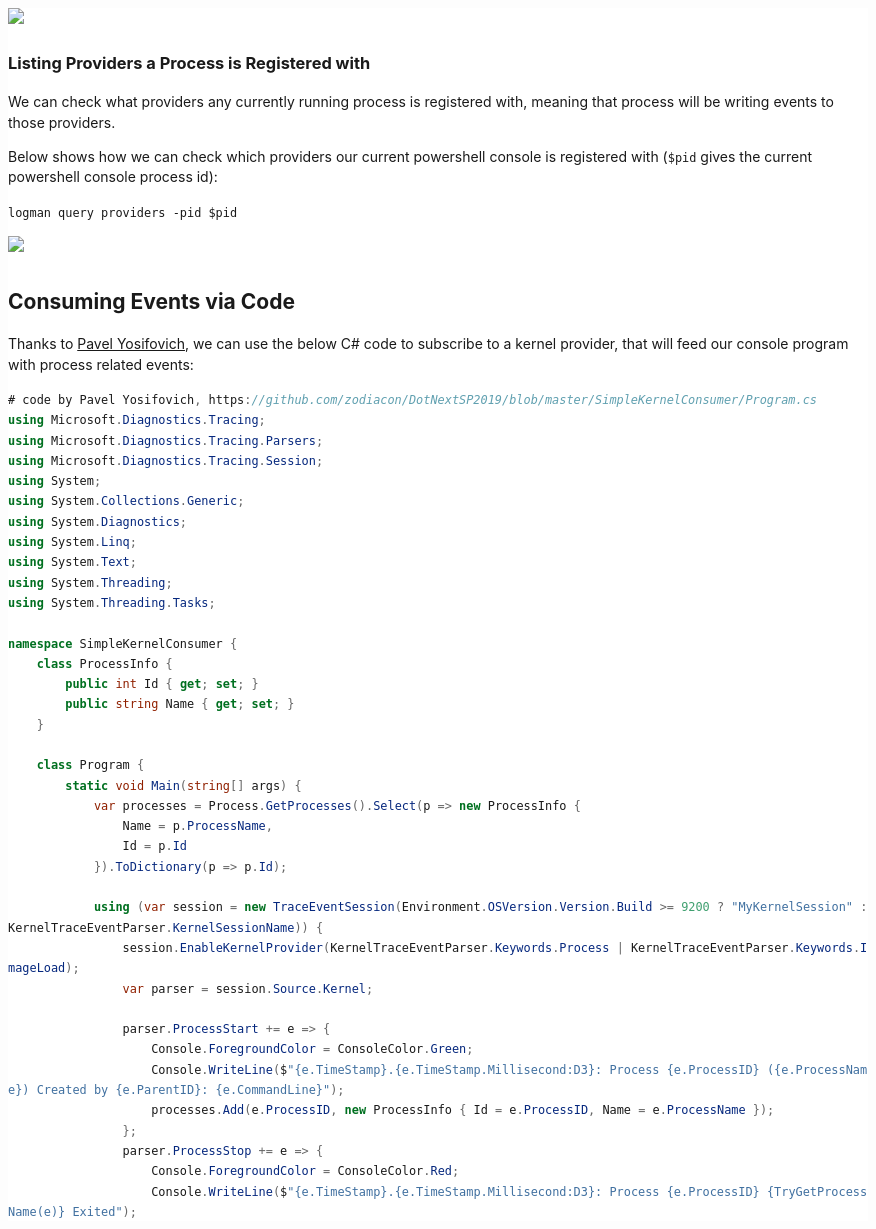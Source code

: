 ![](../.gitbook/assets/image%20%28571%29.png)

### Listing Providers a Process is Registered with

We can check what providers any currently running process is registered with, meaning that process will be writing events to those providers.

Below shows how we can check which providers our current powershell console is registered with \(`$pid` gives the current powershell console process id\):

```text
logman query providers -pid $pid
```

![](../.gitbook/assets/image%20%28546%29.png)

## Consuming Events via Code

Thanks to [Pavel Yosifovich](https://github.com/zodiacon), we can use the below C\# code to subscribe to a kernel provider, that will feed our console program with process related events: 

```csharp
# code by Pavel Yosifovich, https://github.com/zodiacon/DotNextSP2019/blob/master/SimpleKernelConsumer/Program.cs
using Microsoft.Diagnostics.Tracing;
using Microsoft.Diagnostics.Tracing.Parsers;
using Microsoft.Diagnostics.Tracing.Session;
using System;
using System.Collections.Generic;
using System.Diagnostics;
using System.Linq;
using System.Text;
using System.Threading;
using System.Threading.Tasks;

namespace SimpleKernelConsumer {
	class ProcessInfo {
		public int Id { get; set; }
		public string Name { get; set; }
	}

	class Program {
		static void Main(string[] args) {
			var processes = Process.GetProcesses().Select(p => new ProcessInfo {
				Name = p.ProcessName,
				Id = p.Id
			}).ToDictionary(p => p.Id);

			using (var session = new TraceEventSession(Environment.OSVersion.Version.Build >= 9200 ? "MyKernelSession" : KernelTraceEventParser.KernelSessionName)) {
				session.EnableKernelProvider(KernelTraceEventParser.Keywords.Process | KernelTraceEventParser.Keywords.ImageLoad);
				var parser = session.Source.Kernel;

				parser.ProcessStart += e => {
					Console.ForegroundColor = ConsoleColor.Green;
					Console.WriteLine($"{e.TimeStamp}.{e.TimeStamp.Millisecond:D3}: Process {e.ProcessID} ({e.ProcessName}) Created by {e.ParentID}: {e.CommandLine}");
					processes.Add(e.ProcessID, new ProcessInfo { Id = e.ProcessID, Name = e.ProcessName });
				};
				parser.ProcessStop += e => {
					Console.ForegroundColor = ConsoleColor.Red;
					Console.WriteLine($"{e.TimeStamp}.{e.TimeStamp.Millisecond:D3}: Process {e.ProcessID} {TryGetProcessName(e)} Exited");
```